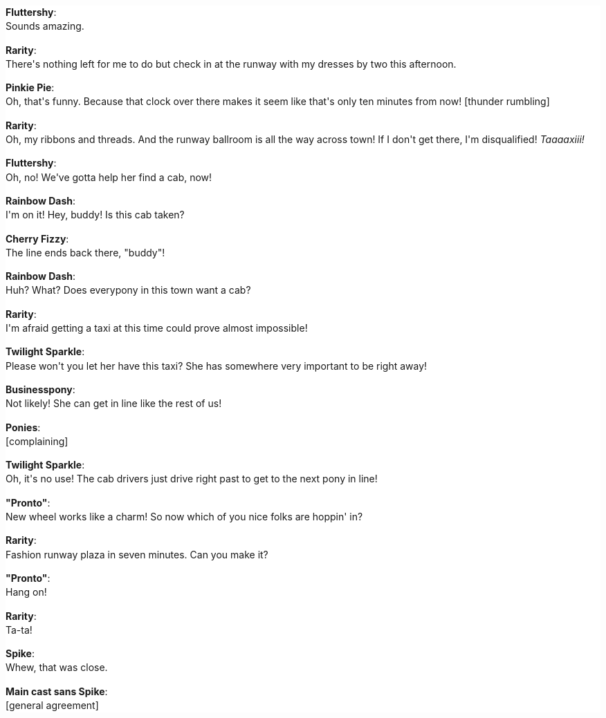 **Fluttershy**:  
Sounds amazing.

**Rarity**:  
There's nothing left for me to do but check in at the runway with my dresses by two this afternoon.

**Pinkie Pie**:  
Oh, that's funny. Because that clock over there makes it seem like that's only ten minutes from now!
[thunder rumbling]

**Rarity**:  
Oh, my ribbons and threads. And the runway ballroom is all the way across town! If I don't get there, I'm disqualified! *Taaaaxiii!*

**Fluttershy**:  
Oh, no! We've gotta help her find a cab, now!

**Rainbow Dash**:  
I'm on it! Hey, buddy! Is this cab taken?

**Cherry Fizzy**:  
The line ends back there, "buddy"!

**Rainbow Dash**:  
Huh? What? Does everypony in this town want a cab?

**Rarity**:  
I'm afraid getting a taxi at this time could prove almost impossible!

**Twilight Sparkle**:  
Please won't you let her have this taxi? She has somewhere very important to be right away!

**Businesspony**:  
Not likely! She can get in line like the rest of us!

**Ponies**:  
[complaining]

**Twilight Sparkle**:  
Oh, it's no use! The cab drivers just drive right past to get to the next pony in line!

**"Pronto"**:  
New wheel works like a charm! So now which of you nice folks are hoppin' in?

**Rarity**:  
Fashion runway plaza in seven minutes. Can you make it?

**"Pronto"**:  
Hang on!

**Rarity**:  
Ta-ta!

**Spike**:  
Whew, that was close.

**Main cast sans Spike**:  
[general agreement]
